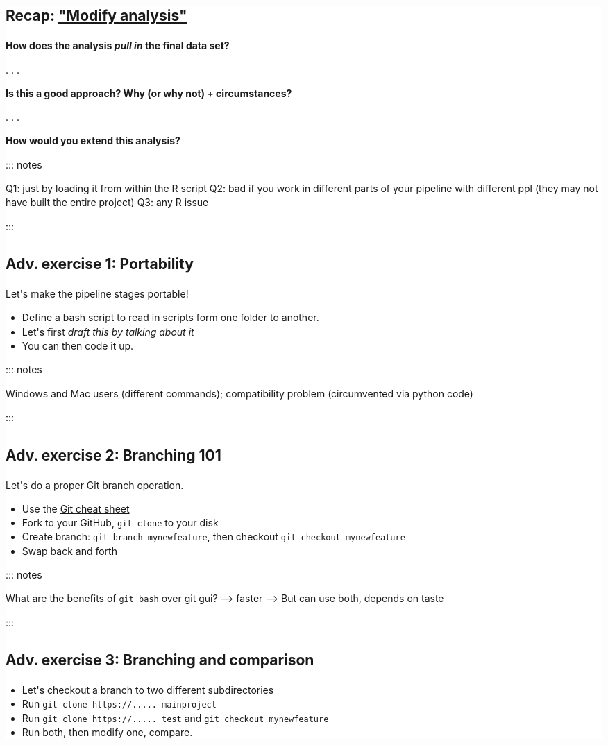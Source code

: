 ## Recap: ["Modify analysis"](http://tilburgsciencehub.com/tutorial/analysis/)

__How does the analysis *pull in* the final data set?__

. . .

__Is this a good approach? Why (or why not) + circumstances?__

. . .

__How would you extend this analysis?__

::: notes

Q1: just by loading it from within the R script
Q2: bad if you work in different parts of your pipeline with different ppl (they may not have built the entire project)
Q3: any R issue

:::

## Adv. exercise 1: Portability

Let's make the pipeline stages portable!

- Define a bash script to read in scripts form one folder to another.
- Let's first *draft this by talking about it*
- You can then code it up.

::: notes

Windows and Mac users (different commands); compatibility problem (circumvented via python code)

:::

## Adv. exercise 2: Branching 101

Let's do a proper Git branch operation.

- Use the [Git cheat sheet](https://education.github.com/git-cheat-sheet-education.pdf)
- Fork to your GitHub, `git clone` to your disk
- Create branch: `git branch mynewfeature`, then checkout `git checkout mynewfeature`
- Swap back and forth


::: notes

What are the benefits of `git bash` over git gui?
--> faster
--> But can use both, depends on taste

:::

## Adv. exercise 3: Branching and comparison

- Let's checkout a branch to two different subdirectories
- Run `git clone https://..... mainproject`
- Run `git clone https://..... test` and `git checkout mynewfeature`
- Run both, then modify one, compare.
